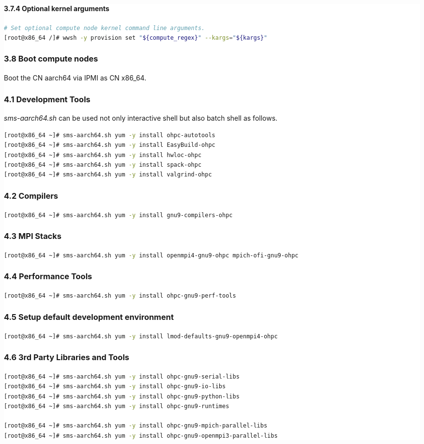 #### 3.7.4 Optional kernel arguments

```sh
# Set optional compute node kernel command line arguments.
[root@x86_64 /]# wwsh -y provision set "${compute_regex}" --kargs="${kargs}"
```

### 3.8 Boot compute nodes

Boot the CN aarch64 via IPMI as CN x86_64.

### 4.1 Development Tools

*sms-aarch64.sh* can be used not only interactive shell but also batch
shell as follows.

```sh
[root@x86_64 ~]# sms-aarch64.sh yum -y install ohpc-autotools
[root@x86_64 ~]# sms-aarch64.sh yum -y install EasyBuild-ohpc
[root@x86_64 ~]# sms-aarch64.sh yum -y install hwloc-ohpc
[root@x86_64 ~]# sms-aarch64.sh yum -y install spack-ohpc
[root@x86_64 ~]# sms-aarch64.sh yum -y install valgrind-ohpc
```
### 4.2 Compilers

```sh
[root@x86_64 ~]# sms-aarch64.sh yum -y install gnu9-compilers-ohpc
```

### 4.3 MPI Stacks

```sh
[root@x86_64 ~]# sms-aarch64.sh yum -y install openmpi4-gnu9-ohpc mpich-ofi-gnu9-ohpc
```

### 4.4 Performance Tools

```sh
[root@x86_64 ~]# sms-aarch64.sh yum -y install ohpc-gnu9-perf-tools
```

### 4.5 Setup default development environment

```sh
[root@x86_64 ~]# sms-aarch64.sh yum -y install lmod-defaults-gnu9-openmpi4-ohpc
```

### 4.6 3rd Party Libraries and Tools

```sh
[root@x86_64 ~]# sms-aarch64.sh yum -y install ohpc-gnu9-serial-libs
[root@x86_64 ~]# sms-aarch64.sh yum -y install ohpc-gnu9-io-libs
[root@x86_64 ~]# sms-aarch64.sh yum -y install ohpc-gnu9-python-libs
[root@x86_64 ~]# sms-aarch64.sh yum -y install ohpc-gnu9-runtimes

[root@x86_64 ~]# sms-aarch64.sh yum -y install ohpc-gnu9-mpich-parallel-libs
[root@x86_64 ~]# sms-aarch64.sh yum -y install ohpc-gnu9-openmpi3-parallel-libs
```


[1]: https://github.com/openhpc/ohpc/releases/download/v2.0.GA/Install_guide-CentOS8-Warewulf-OpenPBS-2.0-aarch64.pdf "CentOS 8.2 aarch64 Install Guide (with Warewulf + OpenPBS)"
[2]: https://github.com/openhpc/ohpc/releases/download/v2.0.GA/Install_guide-CentOS8-Warewulf-OpenPBS-2.0-x86_64.pdf "CentOS 8.2 x86_64 Install Guide (with Warewulf + OpenPBS)"